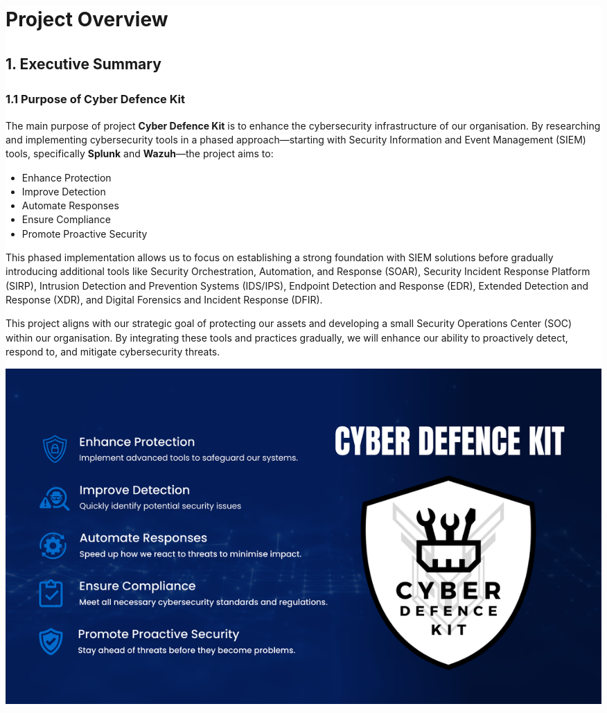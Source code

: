 # **Project Overview**

<iframe width="560" height="315" src="https://www.youtube.com/embed/sjBiYWebI6M?si=8D6GVogPJRJrYdHH" title="YouTube video player" frameborder="0" allow="accelerometer; autoplay; clipboard-write; encrypted-media; gyroscope; picture-in-picture; web-share" referrerpolicy="strict-origin-when-cross-origin" allowfullscreen></iframe>

## **1. Executive Summary**

### **1.1 Purpose of Cyber Defence Kit**

The main purpose of project **Cyber Defence Kit** is to enhance the cybersecurity infrastructure of our organisation. By researching and implementing cybersecurity tools in a phased approach—starting with Security Information and Event Management (SIEM) tools, specifically **Splunk** and **Wazuh**—the project aims to:

- Enhance Protection
- Improve Detection
- Automate Responses
- Ensure Compliance
- Promote Proactive Security

This phased implementation allows us to focus on establishing a strong foundation with SIEM solutions before gradually introducing additional tools like Security Orchestration, Automation, and Response (SOAR), Security Incident Response Platform (SIRP), Intrusion Detection and Prevention Systems (IDS/IPS), Endpoint Detection and Response (EDR), Extended Detection and Response (XDR), and Digital Forensics and Incident Response (DFIR).

This project aligns with our strategic goal of protecting our assets and developing a small Security Operations Center (SOC) within our organisation. By integrating these tools and practices gradually, we will enhance our ability to proactively detect, respond to, and mitigate cybersecurity threats.

![CDK.png](CDK.png)
